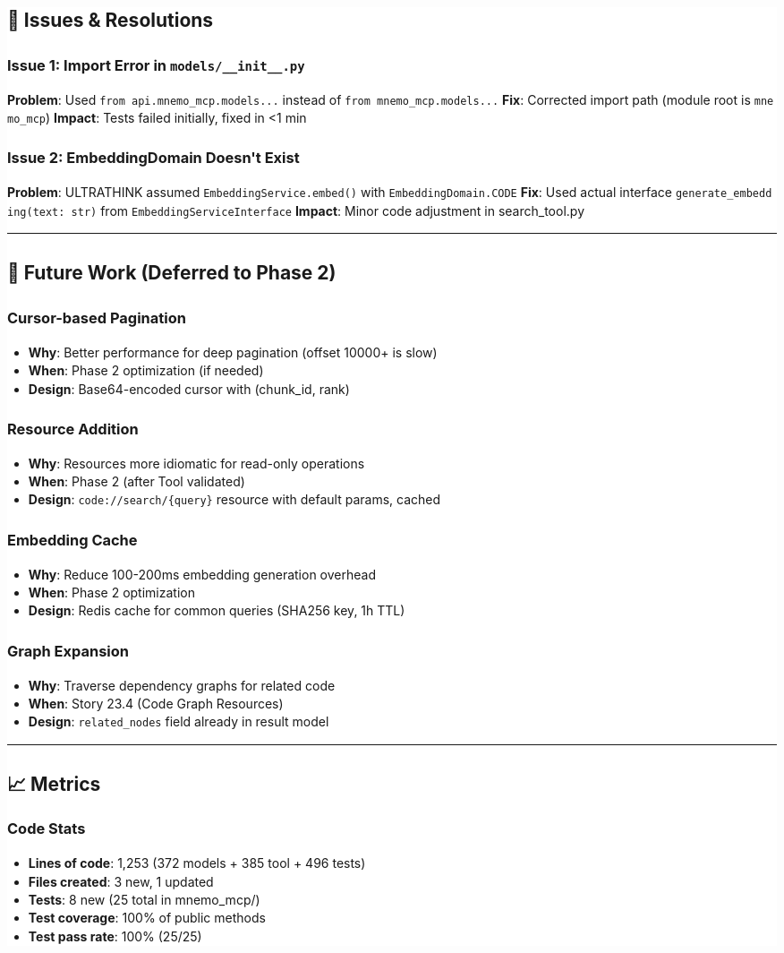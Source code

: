 
## 🐛 Issues & Resolutions

### Issue 1: Import Error in `models/__init__.py`
**Problem**: Used `from api.mnemo_mcp.models...` instead of `from mnemo_mcp.models...`
**Fix**: Corrected import path (module root is `mnemo_mcp`)
**Impact**: Tests failed initially, fixed in <1 min

### Issue 2: EmbeddingDomain Doesn't Exist
**Problem**: ULTRATHINK assumed `EmbeddingService.embed()` with `EmbeddingDomain.CODE`
**Fix**: Used actual interface `generate_embedding(text: str)` from `EmbeddingServiceInterface`
**Impact**: Minor code adjustment in search_tool.py

---

## 🔮 Future Work (Deferred to Phase 2)

### Cursor-based Pagination
- **Why**: Better performance for deep pagination (offset 10000+ is slow)
- **When**: Phase 2 optimization (if needed)
- **Design**: Base64-encoded cursor with (chunk_id, rank)

### Resource Addition
- **Why**: Resources more idiomatic for read-only operations
- **When**: Phase 2 (after Tool validated)
- **Design**: `code://search/{query}` resource with default params, cached

### Embedding Cache
- **Why**: Reduce 100-200ms embedding generation overhead
- **When**: Phase 2 optimization
- **Design**: Redis cache for common queries (SHA256 key, 1h TTL)

### Graph Expansion
- **Why**: Traverse dependency graphs for related code
- **When**: Story 23.4 (Code Graph Resources)
- **Design**: `related_nodes` field already in result model

---

## 📈 Metrics

### Code Stats
- **Lines of code**: 1,253 (372 models + 385 tool + 496 tests)
- **Files created**: 3 new, 1 updated
- **Tests**: 8 new (25 total in mnemo_mcp/)
- **Test coverage**: 100% of public methods
- **Test pass rate**: 100% (25/25)
